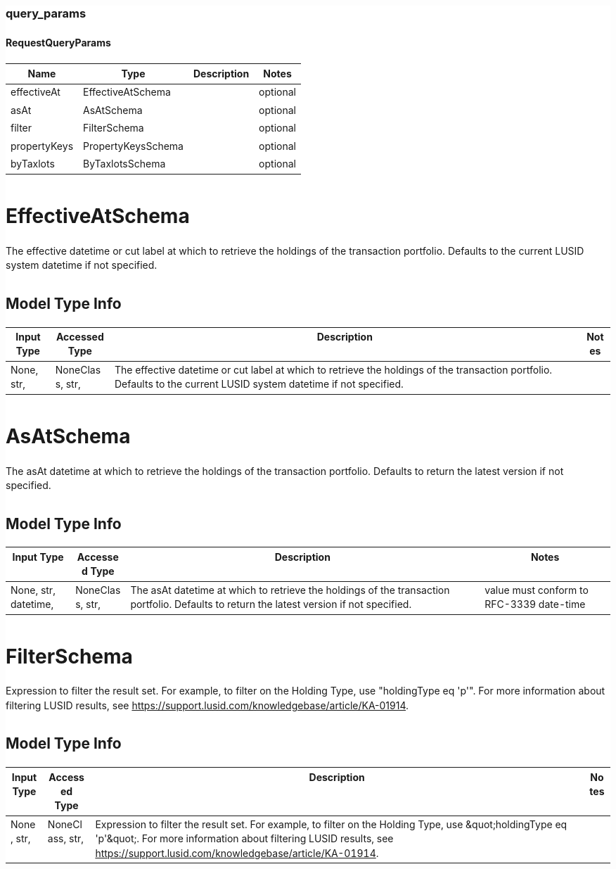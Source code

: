 ### query_params
#### RequestQueryParams

Name | Type | Description  | Notes
------------- | ------------- | ------------- | -------------
effectiveAt | EffectiveAtSchema | | optional
asAt | AsAtSchema | | optional
filter | FilterSchema | | optional
propertyKeys | PropertyKeysSchema | | optional
byTaxlots | ByTaxlotsSchema | | optional


# EffectiveAtSchema

The effective datetime or cut label at which to retrieve the holdings of the transaction              portfolio. Defaults to the current LUSID system datetime if not specified.

## Model Type Info
Input Type | Accessed Type | Description | Notes
------------ | ------------- | ------------- | -------------
None, str,  | NoneClass, str,  | The effective datetime or cut label at which to retrieve the holdings of the transaction              portfolio. Defaults to the current LUSID system datetime if not specified. | 

# AsAtSchema

The asAt datetime at which to retrieve the holdings of the transaction portfolio. Defaults              to return the latest version if not specified.

## Model Type Info
Input Type | Accessed Type | Description | Notes
------------ | ------------- | ------------- | -------------
None, str, datetime,  | NoneClass, str,  | The asAt datetime at which to retrieve the holdings of the transaction portfolio. Defaults              to return the latest version if not specified. | value must conform to RFC-3339 date-time

# FilterSchema

Expression to filter the result set.              For example, to filter on the Holding Type, use \"holdingType eq 'p'\".              For more information about filtering LUSID results, see https://support.lusid.com/knowledgebase/article/KA-01914.

## Model Type Info
Input Type | Accessed Type | Description | Notes
------------ | ------------- | ------------- | -------------
None, str,  | NoneClass, str,  | Expression to filter the result set.              For example, to filter on the Holding Type, use \&quot;holdingType eq &#x27;p&#x27;\&quot;.              For more information about filtering LUSID results, see https://support.lusid.com/knowledgebase/article/KA-01914. | 
